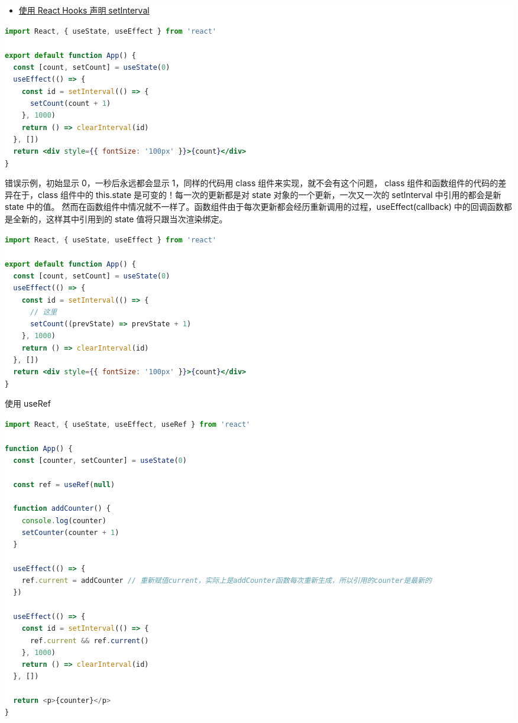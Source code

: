 - [使用 React Hooks 声明 setInterval](https://overreacted.io/zh-hans/making-setinterval-declarative-with-react-hooks/)

```jsx harmony
import React, { useState, useEffect } from 'react'

export default function App() {
  const [count, setCount] = useState(0)
  useEffect(() => {
    const id = setInterval(() => {
      setCount(count + 1)
    }, 1000)
    return () => clearInterval(id)
  }, [])
  return <div style={{ fontSize: '100px' }}>{count}</div>
}
```

错误示例，初始显示 0，一秒后永远都会显示 1，同样的代码用 class 组件来实现，就不会有这个问题， class 组件和函数组件的代码的差异在于，class 组件中的 this.state 是可变的！每一次的更新都是对 state 对象的一个更新，一次又一次的 setInterval 中引用的都会是新 state 中的值。
然而在函数组件中情况就不一样了。函数组件由于每次更新都会经历重新调用的过程，useEffect(callback) 中的回调函数都是全新的，这样其中引用到的 state 值将只跟当次渲染绑定。

```jsx harmony
import React, { useState, useEffect } from 'react'

export default function App() {
  const [count, setCount] = useState(0)
  useEffect(() => {
    const id = setInterval(() => {
      // 这里
      setCount((prevState) => prevState + 1)
    }, 1000)
    return () => clearInterval(id)
  }, [])
  return <div style={{ fontSize: '100px' }}>{count}</div>
}
```

使用 useRef

```typescript jsx
import React, { useState, useEffect, useRef } from 'react'

function App() {
  const [counter, setCounter] = useState(0)

  const ref = useRef(null)

  function addCounter() {
    console.log(counter)
    setCounter(counter + 1)
  }

  useEffect(() => {
    ref.current = addCounter // 重新赋值current，实际上是addCounter函数每次重新生成，所以引用的counter是最新的
  })

  useEffect(() => {
    const id = setInterval(() => {
      ref.current && ref.current()
    }, 1000)
    return () => clearInterval(id)
  }, [])

  return <p>{counter}</p>
}

```